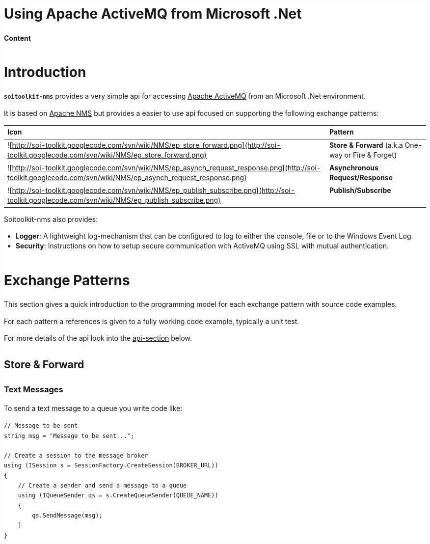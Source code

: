 # Using Apache ActiveMQ from Microsoft .Net #

**Content**


# Introduction #

**`soitoolkit-nms`** provides a very simple api for accessing [Apache ActiveMQ](http://activemq.apache.org) from an Microsoft .Net environment.

It is based on [Apache NMS](http://activemq.apache.org/nms/) but provides a easier to use api focused on supporting the following exchange patterns:

| **Icon** | **Pattern** |
|:---------|:------------|
| ![http://soi-toolkit.googlecode.com/svn/wiki/NMS/ep_store_forward.png](http://soi-toolkit.googlecode.com/svn/wiki/NMS/ep_store_forward.png) | **Store & Forward** (a.k.a One-way or Fire & Forget) |
| ![http://soi-toolkit.googlecode.com/svn/wiki/NMS/ep_asynch_request_response.png](http://soi-toolkit.googlecode.com/svn/wiki/NMS/ep_asynch_request_response.png) | **Asynchronous Request/Response** |
| ![http://soi-toolkit.googlecode.com/svn/wiki/NMS/ep_publish_subscribe.png](http://soi-toolkit.googlecode.com/svn/wiki/NMS/ep_publish_subscribe.png) | **Publish/Subscribe** |

Soitoolkit-nms also provides:
  * **Logger**: A lightweight log-mechanism that can be configured to log to either the console, file or to the Windows Event Log.
  * **Security**: Instructions on how to setup secure communication with ActiveMQ using SSL with mutual authentication.

# Exchange Patterns #

This section gives a quick introduction to the programming model for each exchange pattern with source code examples.

For each pattern a references is given to a fully working code example, typically a unit test.

For more details of the api look into the [api-section](#The_API.md) below.

## Store & Forward ##

### Text Messages ###

To send a text message to a queue you write code like:

```
// Message to be sent
string msg = "Message to be sent...";

// Create a session to the message broker
using (ISession s = SessionFactory.CreateSession(BROKER_URL))
{
    // Create a sender and send a message to a queue
    using (IQueueSender qs = s.CreateQueueSender(QUEUE_NAME))
    {
        qs.SendMessage(msg);
    }
}
```
